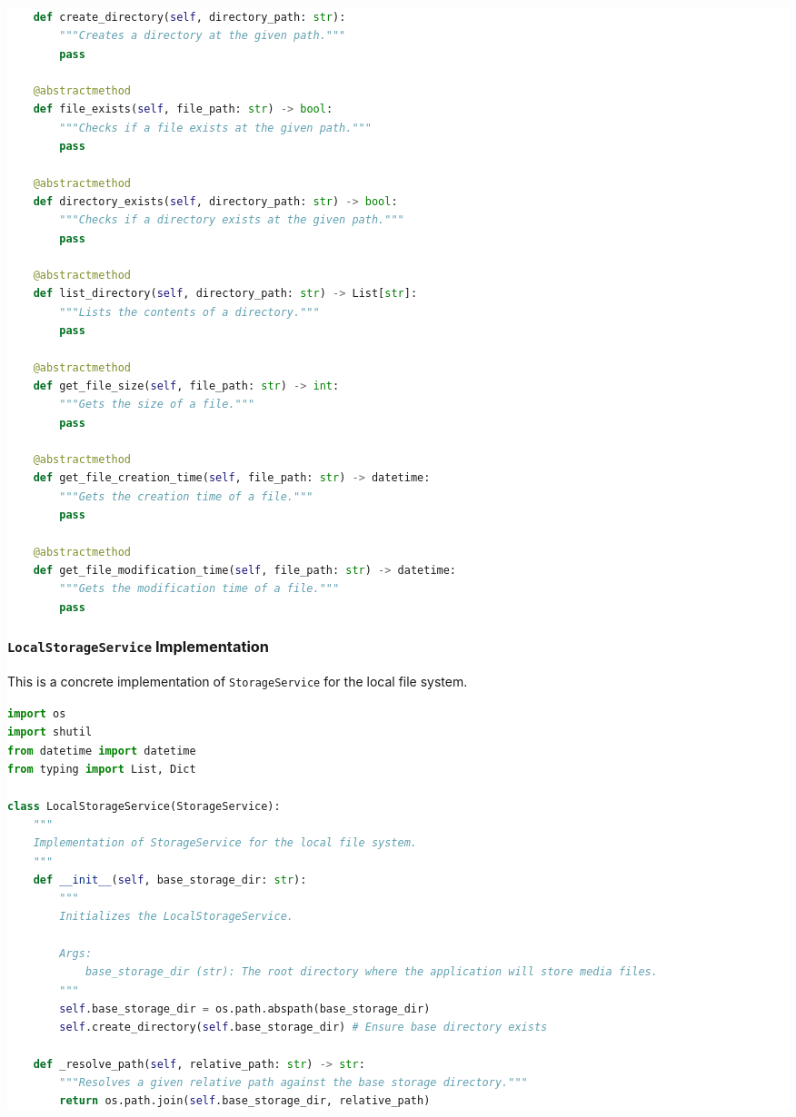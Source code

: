 ```python
    def create_directory(self, directory_path: str):
        """Creates a directory at the given path."""
        pass

    @abstractmethod
    def file_exists(self, file_path: str) -> bool:
        """Checks if a file exists at the given path."""
        pass

    @abstractmethod
    def directory_exists(self, directory_path: str) -> bool:
        """Checks if a directory exists at the given path."""
        pass

    @abstractmethod
    def list_directory(self, directory_path: str) -> List[str]:
        """Lists the contents of a directory."""
        pass

    @abstractmethod
    def get_file_size(self, file_path: str) -> int:
        """Gets the size of a file."""
        pass

    @abstractmethod
    def get_file_creation_time(self, file_path: str) -> datetime:
        """Gets the creation time of a file."""
        pass

    @abstractmethod
    def get_file_modification_time(self, file_path: str) -> datetime:
        """Gets the modification time of a file."""
        pass
```

### `LocalStorageService` Implementation

This is a concrete implementation of `StorageService` for the local file system.

```python
import os
import shutil
from datetime import datetime
from typing import List, Dict

class LocalStorageService(StorageService):
    """
    Implementation of StorageService for the local file system.
    """
    def __init__(self, base_storage_dir: str):
        """
        Initializes the LocalStorageService.

        Args:
            base_storage_dir (str): The root directory where the application will store media files.
        """
        self.base_storage_dir = os.path.abspath(base_storage_dir)
        self.create_directory(self.base_storage_dir) # Ensure base directory exists

    def _resolve_path(self, relative_path: str) -> str:
        """Resolves a given relative path against the base storage directory."""
        return os.path.join(self.base_storage_dir, relative_path)

```